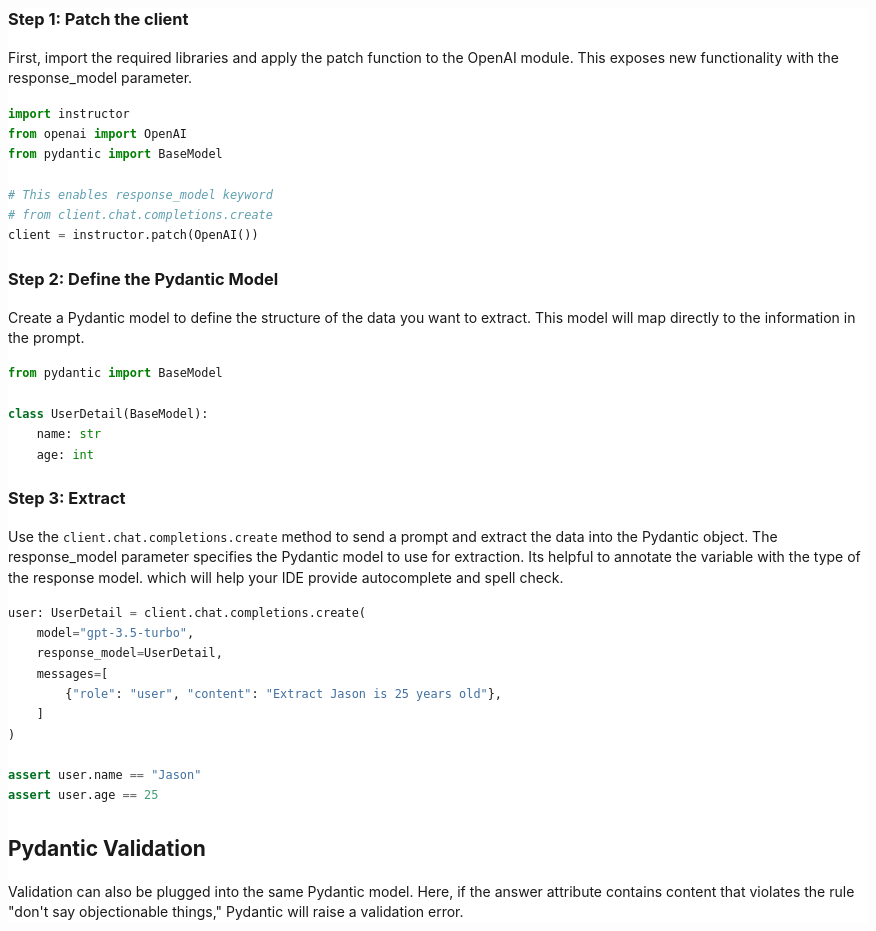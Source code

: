 ### Step 1: Patch the client

First, import the required libraries and apply the patch function to the OpenAI module. This exposes new functionality with the response_model parameter.

```python
import instructor
from openai import OpenAI
from pydantic import BaseModel

# This enables response_model keyword
# from client.chat.completions.create
client = instructor.patch(OpenAI())
```

### Step 2: Define the Pydantic Model

Create a Pydantic model to define the structure of the data you want to extract. This model will map directly to the information in the prompt.

```python
from pydantic import BaseModel

class UserDetail(BaseModel):
    name: str
    age: int
```

### Step 3: Extract

Use the `client.chat.completions.create` method to send a prompt and extract the data into the Pydantic object. The response_model parameter specifies the Pydantic model to use for extraction. Its helpful to annotate the variable with the type of the response model.
which will help your IDE provide autocomplete and spell check.

```python
user: UserDetail = client.chat.completions.create(
    model="gpt-3.5-turbo",
    response_model=UserDetail,
    messages=[
        {"role": "user", "content": "Extract Jason is 25 years old"},
    ]
)

assert user.name == "Jason"
assert user.age == 25
```

## Pydantic Validation

Validation can also be plugged into the same Pydantic model. Here, if the answer attribute contains content that violates the rule "don't say objectionable things," Pydantic will raise a validation error.
